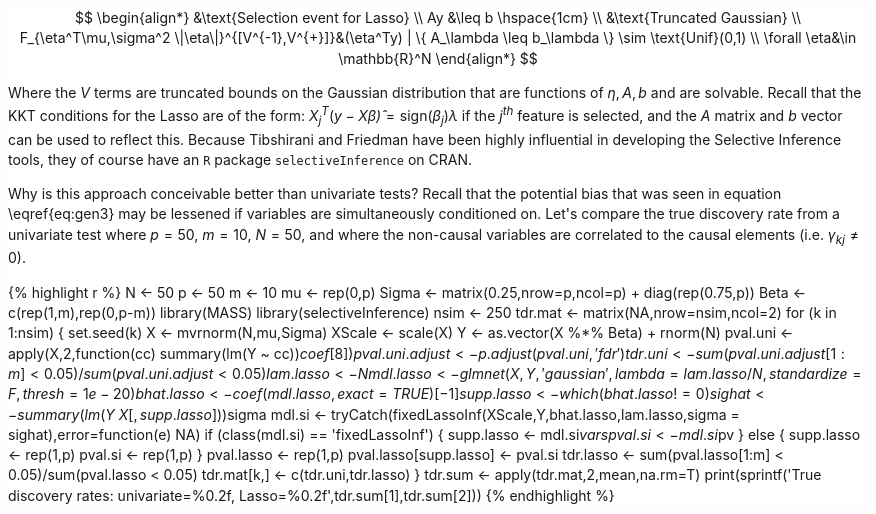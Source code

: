 $$
\begin{align*}
&\text{Selection event for Lasso} \\
Ay &\leq b \hspace{1cm} \\
&\text{Truncated Gaussian} \\
F_{\eta^T\mu,\sigma^2 \|\eta\|}^{[V^{-1},V^{+}]}&(\eta^Ty) | \{ A_\lambda \leq b_\lambda \} \sim \text{Unif}(0,1) \\
\forall \eta&\in \mathbb{R}^N
\end{align*}
$$
 
Where the $V$ terms are truncated bounds on the Gaussian distribution that are functions of $\eta,A,b$ and are solvable. Recall that the KKT conditions for the Lasso are of the form: $X_j^T(y-X\beta\hat) = \text{sign}(\beta_j)\lambda$ if the $j^{th}$ feature is selected, and the $A$ matrix and $b$ vector can be used to reflect this. Because Tibshirani and Friedman have been highly influential in developing the Selective Inference tools, they of course have an `R` package `selectiveInference` on CRAN.
 
Why is this approach conceivable better than univariate tests? Recall that the potential bias that was seen in equation \eqref{eq:gen3} may be lessened if variables are simultaneously conditioned on. Let's compare the true discovery rate from a univariate test where $p=50$, $m=10$, $N=50$, and where the non-causal variables are correlated to the causal elements (i.e. $\gamma_{kj}\neq 0$).
 

{% highlight r %}
N <- 50
p <- 50
m <- 10
mu <- rep(0,p)
Sigma <- matrix(0.25,nrow=p,ncol=p) + diag(rep(0.75,p))
Beta <- c(rep(1,m),rep(0,p-m))
library(MASS)
library(selectiveInference)
nsim <- 250
tdr.mat <- matrix(NA,nrow=nsim,ncol=2)
for (k in 1:nsim) {
  set.seed(k)
  X <- mvrnorm(N,mu,Sigma)
  XScale <- scale(X)
  Y <- as.vector(X %*% Beta) + rnorm(N)
  pval.uni <- apply(X,2,function(cc) summary(lm(Y ~ cc))$coef[8] )
  pval.uni.adjust <- p.adjust(pval.uni,'fdr')
  tdr.uni <- sum(pval.uni.adjust[1:m] < 0.05)/sum(pval.uni.adjust < 0.05)
  lam.lasso <- N
  mdl.lasso <- glmnet(X,Y,'gaussian',lambda = lam.lasso/N,standardize = F,thresh = 1e-20)
  bhat.lasso <- coef(mdl.lasso,exact=TRUE)[-1]
  supp.lasso <- which(bhat.lasso !=0)
  sighat <- summary(lm(Y ~ X[,supp.lasso]))$sigma
  mdl.si <- tryCatch(fixedLassoInf(XScale,Y,bhat.lasso,lam.lasso,sigma = sighat),error=function(e) NA)
  if (class(mdl.si) == 'fixedLassoInf') {
    supp.lasso <- mdl.si$vars
    pval.si <- mdl.si$pv
  } else {
    supp.lasso <- rep(1,p)
    pval.si <- rep(1,p)
  }
  pval.lasso <- rep(1,p)
  pval.lasso[supp.lasso] <- pval.si
  tdr.lasso <- sum(pval.lasso[1:m] < 0.05)/sum(pval.lasso < 0.05)
  tdr.mat[k,] <- c(tdr.uni,tdr.lasso)
}
tdr.sum <- apply(tdr.mat,2,mean,na.rm=T)
print(sprintf('True discovery rates: univariate=%0.2f, Lasso=%0.2f',tdr.sum[1],tdr.sum[2]))
{% endhighlight %}


[^1]: LD just refers to any pair/network of variants that are likely to be inherited together. In other words, if by knowing your genotype at position A, I am also given some information as to your genotype at position B, these two loci are said to be in LD.
[^2]: All this means is that the sequence of base pairs found at a given region of the genome is determined for each individual.
[^3]: Since the human genome is fully sequenced, we can compare how your base pairing looks at say Chromosome 1, position 1,875,476 compared to the reference. If the reference is say {C,C} and you are {C,T} then you'd be encoded as have one allele. Although technically allele is just an alternative form, so it's more accurate to say the number of *alternative alleles* relative to the reference.
[^4]: Dominant because having one allele is sufficient to cause a phenotypic effect (rather than recessive which would require two alleles to have an impact) and additive because having two alleles has twice the impact of one. Many other plausible genetic models could be assumed as well.
[^5]: Technically the Lasso does not even need to solve the solution path for all the variables due to some [Strong Discarding Rules](http://statweb.stanford.edu/~tibs/ftp/strong.pdf) but these are nevertheless calculated with the response and design matrix.